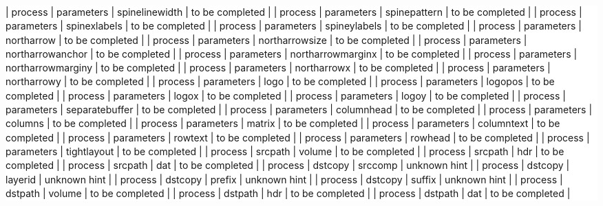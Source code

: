 | process | parameters | spinelinewidth | to be completed |
| process | parameters | spinepattern | to be completed |
| process | parameters | spinexlabels | to be completed |
| process | parameters | spineylabels | to be completed |
| process | parameters | northarrow | to be completed |
| process | parameters | northarrowsize | to be completed |
| process | parameters | northarrowanchor | to be completed |
| process | parameters | northarrowmarginx | to be completed |
| process | parameters | northarrowmarginy | to be completed |
| process | parameters | northarrowx | to be completed |
| process | parameters | northarrowy | to be completed |
| process | parameters | logo | to be completed |
| process | parameters | logopos | to be completed |
| process | parameters | logox | to be completed |
| process | parameters | logoy | to be completed |
| process | parameters | separatebuffer | to be completed |
| process | parameters | columnhead | to be completed |
| process | parameters | columns | to be completed |
| process | parameters | matrix | to be completed |
| process | parameters | columntext | to be completed |
| process | parameters | rowtext | to be completed |
| process | parameters | rowhead | to be completed |
| process | parameters | tightlayout | to be completed |
| process | srcpath | volume | to be completed |
| process | srcpath | hdr | to be completed |
| process | srcpath | dat | to be completed |
| process | dstcopy | srccomp | unknown hint |
| process | dstcopy | layerid | unknown hint |
| process | dstcopy | prefix | unknown hint |
| process | dstcopy | suffix | unknown hint |
| process | dstpath | volume | to be completed |
| process | dstpath | hdr | to be completed |
| process | dstpath | dat | to be completed |
